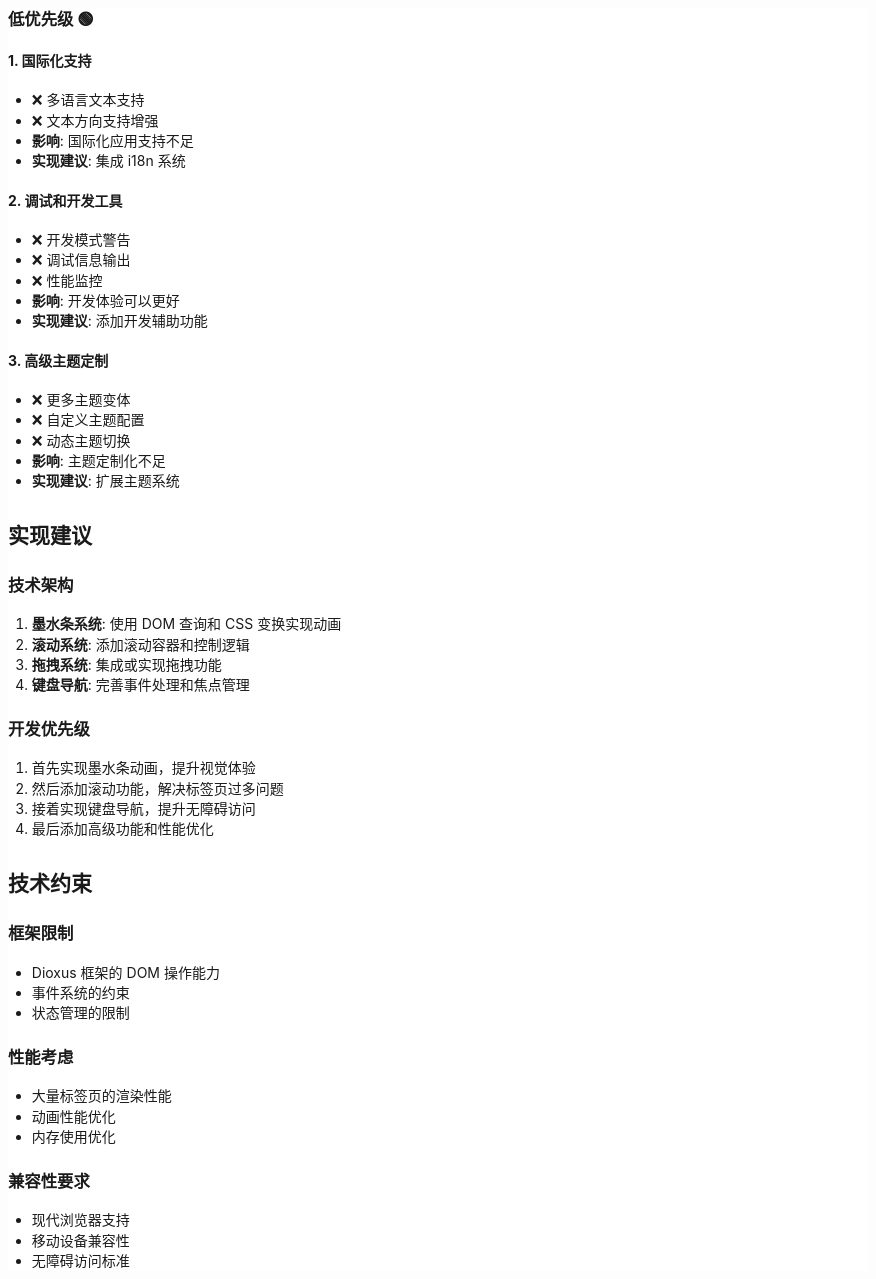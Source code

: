 ### 低优先级 🟢

#### 1. 国际化支持
- ❌ 多语言文本支持
- ❌ 文本方向支持增强
- **影响**: 国际化应用支持不足
- **实现建议**: 集成 i18n 系统

#### 2. 调试和开发工具
- ❌ 开发模式警告
- ❌ 调试信息输出
- ❌ 性能监控
- **影响**: 开发体验可以更好
- **实现建议**: 添加开发辅助功能

#### 3. 高级主题定制
- ❌ 更多主题变体
- ❌ 自定义主题配置
- ❌ 动态主题切换
- **影响**: 主题定制化不足
- **实现建议**: 扩展主题系统

## 实现建议

### 技术架构
1. **墨水条系统**: 使用 DOM 查询和 CSS 变换实现动画
2. **滚动系统**: 添加滚动容器和控制逻辑
3. **拖拽系统**: 集成或实现拖拽功能
4. **键盘导航**: 完善事件处理和焦点管理

### 开发优先级
1. 首先实现墨水条动画，提升视觉体验
2. 然后添加滚动功能，解决标签页过多问题
3. 接着实现键盘导航，提升无障碍访问
4. 最后添加高级功能和性能优化

## 技术约束

### 框架限制
- Dioxus 框架的 DOM 操作能力
- 事件系统的约束
- 状态管理的限制

### 性能考虑
- 大量标签页的渲染性能
- 动画性能优化
- 内存使用优化

### 兼容性要求
- 现代浏览器支持
- 移动设备兼容性
- 无障碍访问标准
